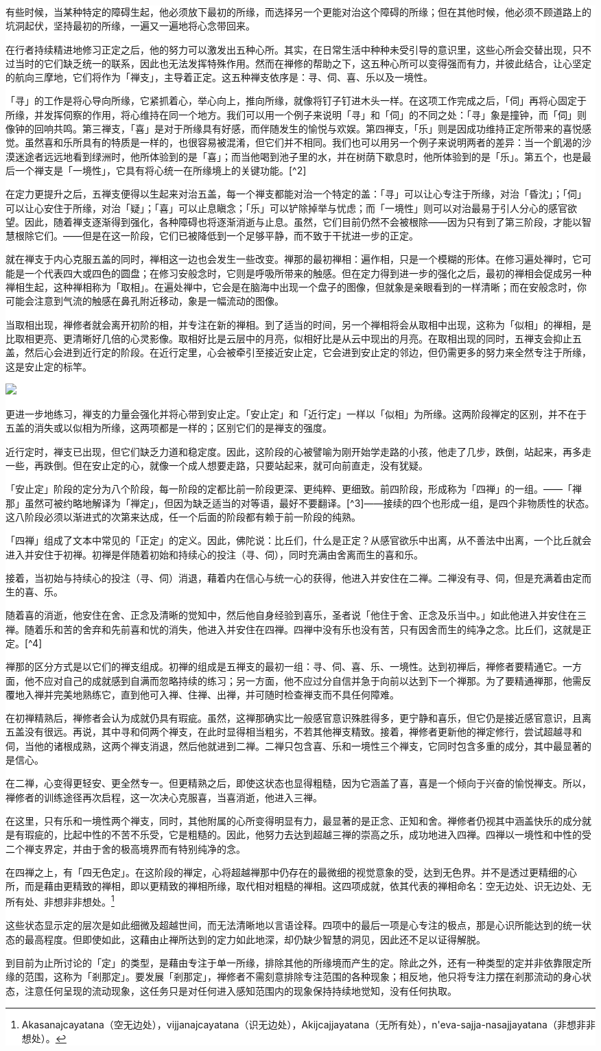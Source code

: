 有些时候，当某种特定的障碍生起，他必须放下最初的所缘，而选择另一个更能对治这个障碍的所缘；但在其他时候，他必须不顾道路上的坑洞起伏，坚持最初的所缘，一遍又一遍地将心念带回来。

在行者持续精进地修习正定之后，他的努力可以激发出五种心所。其实，在日常生活中种种未受引导的意识里，这些心所会交替出现，只不过当时的它们缺乏统一的联系，因此也无法发挥特殊作用。然而在禅修的帮助之下，这五种心所可以变得强而有力，并彼此结合，让心坚定的航向三摩地，它们将作为「禅支」，主导着正定。这五种禅支依序是：寻、伺、喜、乐以及一境性。

「寻」的工作是将心导向所缘，它紧抓着心，举心向上，推向所缘，就像将钉子钉进木头一样。在这项工作完成之后，「伺」再将心固定于所缘，并发挥伺察的作用，将心维持在同一个地方。我们可以用一个例子来说明「寻」和「伺」的不同之处：「寻」象是撞钟，而「伺」则像钟的回响共鸣。第三禅支，「喜」是对于所缘具有好感，而伴随发生的愉悦与欢娱。第四禅支，「乐」则是因成功维持正定所带来的喜悦感觉。虽然喜和乐所具有的特质是一样的，也很容易被混淆，但它们并不相同。我们也可以用另一个例子来说明两者的差异：当一个飢渴的沙漠迷途者远远地看到绿洲时，他所体验到的是「喜」；而当他喝到池子里的水，并在树荫下歇息时，他所体验到的是「乐」。第五个，也是最后一个禅支是「一境性」，它具有将心统一在所缘境上的关键功能。[^2]

在定力更提升之后，五禅支便得以生起来对治五盖，每一个禅支都能对治一个特定的盖：「寻」可以让心专注于所缘，对治「昏沈」；「伺」可以让心安住于所缘，对治「疑」；「喜」可以止息瞋念；「乐」可以铲除掉举与忧虑；而「一境性」则可以对治最易于引人分心的感官欲望。因此，随着禅支逐渐得到强化，各种障碍也将逐渐消逝与止息。虽然，它们目前仍然不会被根除——因为只有到了第三阶段，才能以智慧根除它们。——但是在这一阶段，它们已被降低到一个足够平静，而不致于干扰进一步的正定。

就在禅支于内心克服五盖的同时，禅相这一边也会发生一些改变。禅那的最初禅相：遍作相，只是一个模糊的形体。在修习遍处禅时，它可能是一个代表四大或四色的圆盘；在修习安般念时，它则是呼吸所带来的触感。但在定力得到进一步的强化之后，最初的禅相会促成另一种禅相生起，这种禅相称为「取相」。在遍处禅中，它会是在脑海中出现一个盘子的图像，但就象是亲眼看到的一样清晰；而在安般念时，你可能会注意到气流的触感在鼻孔附近移动，象是一幅流动的图像。

当取相出现，禅修者就会离开初阶的相，并专注在新的禅相。到了适当的时间，另一个禅相将会从取相中出现，这称为「似相」的禅相，是比取相更亮、更清晰好几倍的心灵影像。取相好比是云层中的月亮，似相好比是从云中现出的月亮。在取相出现的同时，五禅支会抑止五盖，然后心会进到近行定的阶段。在近行定里，心会被牵引至接近安止定，它会进到安止定的邻边，但仍需更多的努力来全然专注于所缘，这是安止定的标竿。

![](./img/7-2.webp)

更进一步地练习，禅支的力量会强化并将心带到安止定。「安止定」和「近行定」一样以「似相」为所缘。这两阶段禅定的区别，并不在于五盖的消失或以似相为所缘，这两项都是一样的；区别它们的是禅支的强度。

近行定时，禅支已出现，但它们缺乏力道和稳定度。因此，这阶段的心被譬喻为刚开始学走路的小孩，他走了几步，跌倒，站起来，再多走一些，再跌倒。但在安止定的心，就像一个成人想要走路，只要站起来，就可向前直走，没有犹疑。

「安止定」阶段的定分为八个阶段，每一阶段的定都比前一阶段更深、更纯粹、更细致。前四阶段，形成称为「四禅」的一组。——「禅那」虽然可被约略地解译为「禅定」，但因为缺乏适当的对等语，最好不要翻译。[^3]——接续的四个也形成一组，是四个非物质性的状态。这八阶段必须以渐进式的次第来达成，任一个后面的阶段都有赖于前一阶段的纯熟。

「四禅」组成了文本中常见的「正定」的定义。因此，佛陀说：比丘们，什么是正定？从感官欲乐中出离，从不善法中出离，一个比丘就会进入并安住于初禅。初禅是伴随着初始和持续心的投注（寻、伺），同时充满由舍离而生的喜和乐。

接着，当初始与持续心的投注（寻、伺）消退，藉着内在信心与统一心的获得，他进入并安住在二禅。二禅没有寻、伺，但是充满着由定而生的喜、乐。

随着喜的消逝，他安住在舍、正念及清晰的觉知中，然后他自身经验到喜乐，圣者说「他住于舍、正念及乐当中。」如此他进入并安住在三禅。随着乐和苦的舍弃和先前喜和忧的消失，他进入并安住在四禅。四禅中没有乐也没有苦，只有因舍而生的纯净之念。比丘们，这就是正定。[^4]

 禅那的区分方式是以它们的禅支组成。初禅的组成是五禅支的最初一组：寻、伺、喜、乐、一境性。达到初禅后，禅修者要精通它。一方面，他不应对自己的成就感到自满而忽略持续的练习；另一方面，他不应过分自信并急于向前以达到下一个禅那。为了要精通禅那，他需反覆地入禅并完美地熟练它，直到他可入禅、住禅、出禅，并可随时检查禅支而不具任何障难。

在初禅精熟后，禅修者会认为成就仍具有瑕疵。虽然，这禅那确实比一般感官意识殊胜得多，更宁静和喜乐，但它仍是接近感官意识，且离五盖没有很远。再说，其中寻和伺两个禅支，在此时显得相当粗劣，不若其他禅支精致。接着，禅修者更新他的禅定修行，尝试超越寻和伺，当他的诸根成熟，这两个禅支消退，然后他就进到二禅。二禅只包含喜、乐和一境性三个禅支，它同时包含多重的成分，其中最显著的是信心。

在二禅，心变得更轻安、更全然专一。但更精熟之后，即使这状态也显得粗糙，因为它涵盖了喜，喜是一个倾向于兴奋的愉悦禅支。所以，禅修者的训练途径再次启程，这一次决心克服喜，当喜消逝，他进入三禅。

在这里，只有乐和一境性两个禅支，同时，其他附属的心所变得明显有力，最显著的是正念、正知和舍。禅修者仍视其中涵盖快乐的成分就是有瑕疵的，比起中性的不苦不乐受，它是粗糙的。因此，他努力去达到超越三禅的崇高之乐，成功地进入四禅。四禅以一境性和中性的受二个禅支界定，并由于舍的极高境界而有特别纯净的念。

在四禅之上，有「四无色定」。在这阶段的禅定，心将超越禅那中仍存在的最微细的视觉意象的受，达到无色界。并不是透过更精细的心所，而是藉由更精致的禅相，即以更精致的禅相所缘，取代相对粗糙的禅相。这四项成就，依其代表的禅相命名：空无边处、识无边处、无所有处、非想非非想处。[^5]

这些状态显示定的层次是如此细微及超越世间，而无法清晰地以言语诠释。四项中的最后一项是心专注的极点，那是心识所能达到的统一状态的最高程度。但即使如此，这藉由止禅所达到的定力如此地深，却仍缺少智慧的洞见，因此还不足以证得解脱。

到目前为止所讨论的「定」的类型，是藉由专注于单一所缘，排除其他的所缘境而产生的定。除此之外，还有一种类型的定并非依靠限定所缘的范围，这称为「剎那定」。要发展「剎那定」，禅修者不需刻意排除专注范围的各种现象；相反地，他只将专注力摆在剎那流动的身心状态，注意任何呈现的流动现象，这任务只是对任何进入感知范围内的现象保持持续地觉知，没有任何执取。


[^5]: Akasanajcayatana（空无边处），vijjanajcayatana（识无边处），Akijcajjayatana（无所有处），n'eva-sajja-nasajjayatana（非想非非想处）。